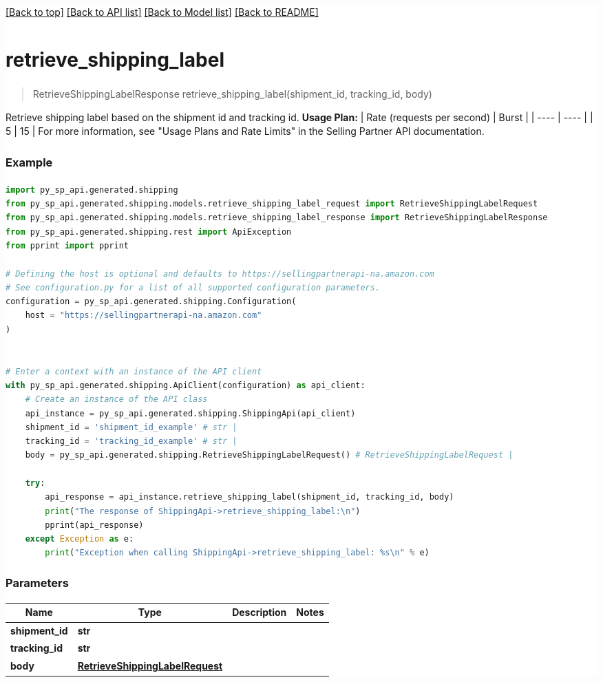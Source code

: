 [[Back to top]](#) [[Back to API list]](../README.md#documentation-for-api-endpoints) [[Back to Model list]](../README.md#documentation-for-models) [[Back to README]](../README.md)

# **retrieve_shipping_label**
> RetrieveShippingLabelResponse retrieve_shipping_label(shipment_id, tracking_id, body)



Retrieve shipping label based on the shipment id and tracking id.  **Usage Plan:**  | Rate (requests per second) | Burst | | ---- | ---- | | 5 | 15 |  For more information, see \"Usage Plans and Rate Limits\" in the Selling Partner API documentation.

### Example


```python
import py_sp_api.generated.shipping
from py_sp_api.generated.shipping.models.retrieve_shipping_label_request import RetrieveShippingLabelRequest
from py_sp_api.generated.shipping.models.retrieve_shipping_label_response import RetrieveShippingLabelResponse
from py_sp_api.generated.shipping.rest import ApiException
from pprint import pprint

# Defining the host is optional and defaults to https://sellingpartnerapi-na.amazon.com
# See configuration.py for a list of all supported configuration parameters.
configuration = py_sp_api.generated.shipping.Configuration(
    host = "https://sellingpartnerapi-na.amazon.com"
)


# Enter a context with an instance of the API client
with py_sp_api.generated.shipping.ApiClient(configuration) as api_client:
    # Create an instance of the API class
    api_instance = py_sp_api.generated.shipping.ShippingApi(api_client)
    shipment_id = 'shipment_id_example' # str | 
    tracking_id = 'tracking_id_example' # str | 
    body = py_sp_api.generated.shipping.RetrieveShippingLabelRequest() # RetrieveShippingLabelRequest | 

    try:
        api_response = api_instance.retrieve_shipping_label(shipment_id, tracking_id, body)
        print("The response of ShippingApi->retrieve_shipping_label:\n")
        pprint(api_response)
    except Exception as e:
        print("Exception when calling ShippingApi->retrieve_shipping_label: %s\n" % e)
```



### Parameters


Name | Type | Description  | Notes
------------- | ------------- | ------------- | -------------
 **shipment_id** | **str**|  | 
 **tracking_id** | **str**|  | 
 **body** | [**RetrieveShippingLabelRequest**](RetrieveShippingLabelRequest.md)|  | 
